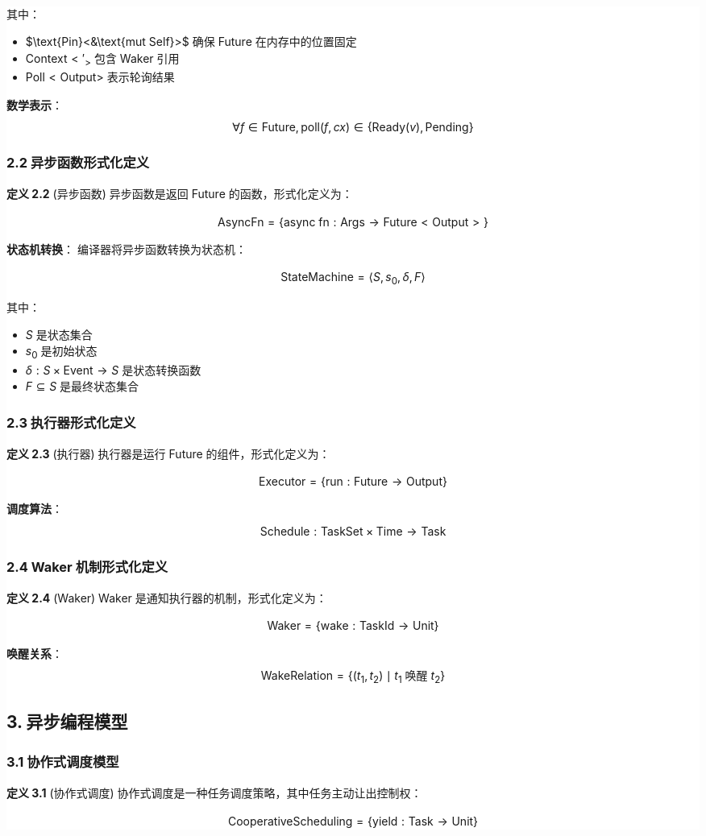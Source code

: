 其中：

- $\text{Pin}<&\text{mut Self}>$ 确保 Future 在内存中的位置固定
- $\text{Context}<'_>$ 包含 Waker 引用
- $\text{Poll}<\text{Output}>$ 表示轮询结果

**数学表示**：
$$\forall f \in \text{Future}, \text{poll}(f, cx) \in \{\text{Ready}(v), \text{Pending}\}$$

### 2.2 异步函数形式化定义

**定义 2.2** (异步函数)
异步函数是返回 Future 的函数，形式化定义为：

$$\text{AsyncFn} = \{\text{async fn}: \text{Args} \rightarrow \text{Future}<\text{Output}>\}$$

**状态机转换**：
编译器将异步函数转换为状态机：

$$\text{StateMachine} = \langle S, s_0, \delta, F \rangle$$

其中：

- $S$ 是状态集合
- $s_0$ 是初始状态
- $\delta: S \times \text{Event} \rightarrow S$ 是状态转换函数
- $F \subseteq S$ 是最终状态集合

### 2.3 执行器形式化定义

**定义 2.3** (执行器)
执行器是运行 Future 的组件，形式化定义为：

$$\text{Executor} = \{\text{run}: \text{Future} \rightarrow \text{Output}\}$$

**调度算法**：
$$\text{Schedule}: \text{TaskSet} \times \text{Time} \rightarrow \text{Task}$$

### 2.4 Waker 机制形式化定义

**定义 2.4** (Waker)
Waker 是通知执行器的机制，形式化定义为：

$$\text{Waker} = \{\text{wake}: \text{TaskId} \rightarrow \text{Unit}\}$$

**唤醒关系**：
$$\text{WakeRelation} = \{(t_1, t_2) \mid t_1 \text{ 唤醒 } t_2\}$$

## 3. 异步编程模型

### 3.1 协作式调度模型

**定义 3.1** (协作式调度)
协作式调度是一种任务调度策略，其中任务主动让出控制权：

$$\text{CooperativeScheduling} = \{\text{yield}: \text{Task} \rightarrow \text{Unit}\}$$
